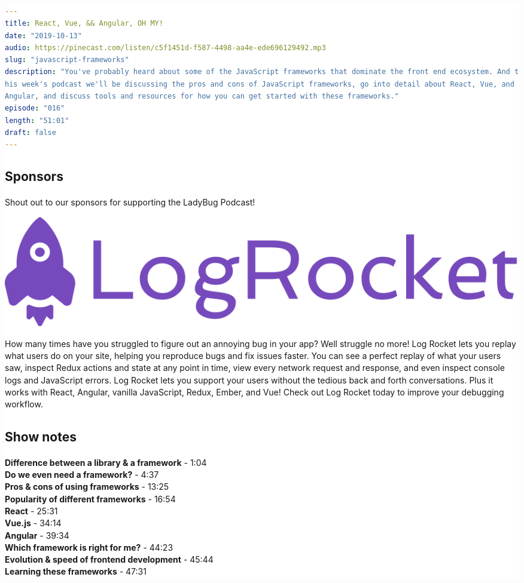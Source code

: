 ```yaml
---
title: React, Vue, && Angular, OH MY!
date: "2019-10-13"
audio: https://pinecast.com/listen/c5f1451d-f587-4498-aa4e-ede696129492.mp3
slug: "javascript-frameworks"
description: "You've probably heard about some of the JavaScript frameworks that dominate the front end ecosystem. And this week's podcast we'll be discussing the pros and cons of JavaScript frameworks, go into detail about React, Vue, and Angular, and discuss tools and resources for how you can get started with these frameworks."
episode: "016"
length: "51:01"
draft: false
---
```


## Sponsors

Shout out to our sponsors for supporting the LadyBug Podcast!

<a class="image-link" target="_blank" href="https://logrocket.com/"><img src="../../assets/logrocket.svg" alt="LogRocket"></a>

How many times have you struggled to figure out an annoying bug in your app? Well struggle no more! Log Rocket lets you replay what users do on your site, helping you reproduce bugs and fix issues faster. You can see a perfect replay of what your users saw, inspect Redux actions and state at any point in time, view every network request and response, and even inspect console logs and JavaScript errors. Log Rocket lets you support your users without the tedious back and forth conversations. Plus it works with React, Angular, vanilla JavaScript, Redux, Ember, and Vue! Check out Log Rocket today to improve your debugging workflow.

## Show notes

**Difference between a library & a framework** - 1:04  
**Do we even need a framework?** - 4:37  
**Pros & cons of using frameworks** - 13:25  
**Popularity of different frameworks** - 16:54  
**React** - 25:31  
**Vue.js** - 34:14  
**Angular** - 39:34  
**Which framework is right for me?** - 44:23  
**Evolution & speed of frontend development** - 45:44  
**Learning these frameworks** - 47:31
